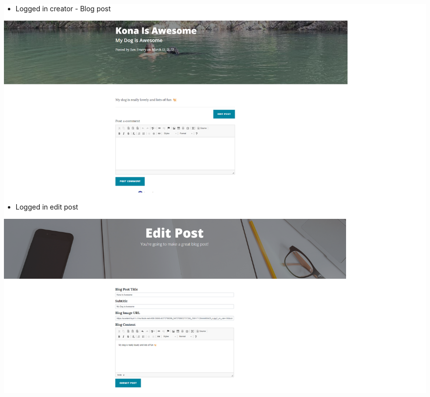 * Logged in creator - Blog post

</img>
<img src = "docs/logged-in-creator-post.png", alt = "logged in creator post", height = "350">

* Logged in edit post

</img>
<img src = "docs/edit-post.png", alt = "logged in edit post", height = "350">
